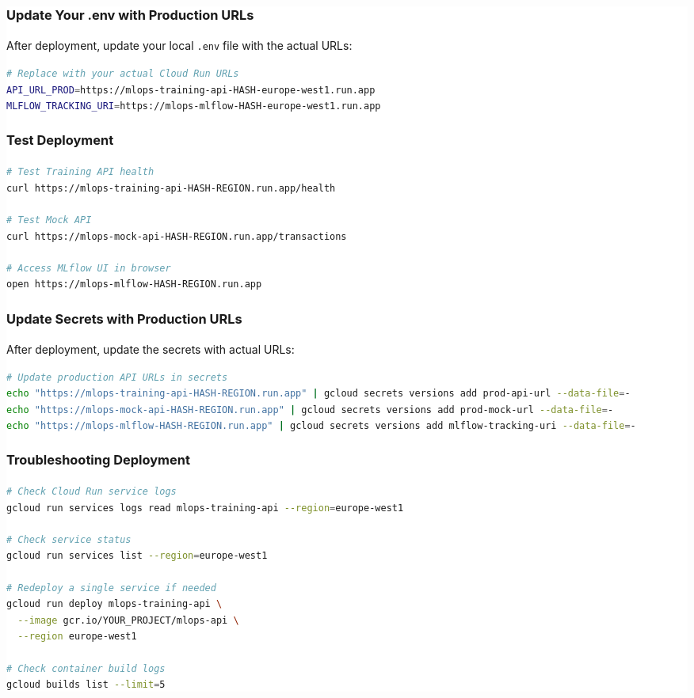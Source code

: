 ### Update Your .env with Production URLs

After deployment, update your local `.env` file with the actual URLs:

```bash
# Replace with your actual Cloud Run URLs
API_URL_PROD=https://mlops-training-api-HASH-europe-west1.run.app
MLFLOW_TRACKING_URI=https://mlops-mlflow-HASH-europe-west1.run.app
```

### Test Deployment

```bash
# Test Training API health
curl https://mlops-training-api-HASH-REGION.run.app/health

# Test Mock API
curl https://mlops-mock-api-HASH-REGION.run.app/transactions

# Access MLflow UI in browser
open https://mlops-mlflow-HASH-REGION.run.app
```

### Update Secrets with Production URLs

After deployment, update the secrets with actual URLs:

```bash
# Update production API URLs in secrets
echo "https://mlops-training-api-HASH-REGION.run.app" | gcloud secrets versions add prod-api-url --data-file=-
echo "https://mlops-mock-api-HASH-REGION.run.app" | gcloud secrets versions add prod-mock-url --data-file=-
echo "https://mlops-mlflow-HASH-REGION.run.app" | gcloud secrets versions add mlflow-tracking-uri --data-file=-
```

### Troubleshooting Deployment

```bash
# Check Cloud Run service logs
gcloud run services logs read mlops-training-api --region=europe-west1

# Check service status
gcloud run services list --region=europe-west1

# Redeploy a single service if needed
gcloud run deploy mlops-training-api \
  --image gcr.io/YOUR_PROJECT/mlops-api \
  --region europe-west1

# Check container build logs
gcloud builds list --limit=5
```
